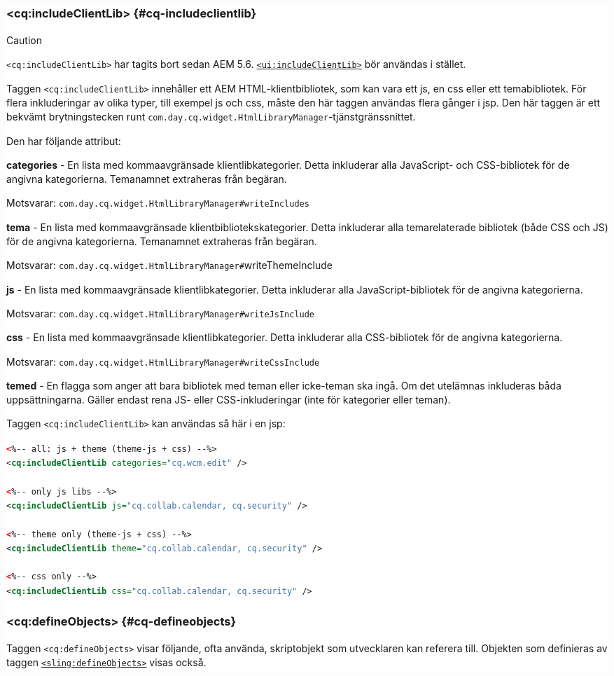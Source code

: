 ### &lt;cq:includeClientLib> {#cq-includeclientlib}

>[!CAUTION]
>
>`<cq:includeClientLib>` har tagits bort sedan AEM 5.6. [`<ui:includeClientLib>`](/help/sites-developing/taglib.md#ui-includeclientlib) bör användas i stället.

Taggen `<cq:includeClientLib>` innehåller ett AEM HTML-klientbibliotek, som kan vara ett js, en css eller ett temabibliotek. För flera inkluderingar av olika typer, till exempel js och css, måste den här taggen användas flera gånger i jsp. Den här taggen är ett bekvämt brytningstecken runt `com.day.cq.widget.HtmlLibraryManager`-tjänstgränssnittet.

Den har följande attribut:

**categories** - En lista med kommaavgränsade klientlibkategorier. Detta inkluderar alla JavaScript- och CSS-bibliotek för de angivna kategorierna. Temanamnet extraheras från begäran.

Motsvarar: `com.day.cq.widget.HtmlLibraryManager#writeIncludes`

**tema** - En lista med kommaavgränsade klientbibliotekskategorier. Detta inkluderar alla temarelaterade bibliotek (både CSS och JS) för de angivna kategorierna. Temanamnet extraheras från begäran.

Motsvarar: `com.day.cq.widget.HtmlLibraryManager#`writeThemeInclude

**js** - En lista med kommaavgränsade klientlibkategorier. Detta inkluderar alla JavaScript-bibliotek för de angivna kategorierna.

Motsvarar: `com.day.cq.widget.HtmlLibraryManager#writeJsInclude`

**css** - En lista med kommaavgränsade klientlibkategorier. Detta inkluderar alla CSS-bibliotek för de angivna kategorierna.

Motsvarar: `com.day.cq.widget.HtmlLibraryManager#writeCssInclude`

**temed** - En flagga som anger att bara bibliotek med teman eller icke-teman ska ingå. Om det utelämnas inkluderas båda uppsättningarna. Gäller endast rena JS- eller CSS-inkluderingar (inte för kategorier eller teman).

Taggen `<cq:includeClientLib>` kan användas så här i en jsp:

```xml
<%-- all: js + theme (theme-js + css) --%>
<cq:includeClientLib categories="cq.wcm.edit" />

<%-- only js libs --%>
<cq:includeClientLib js="cq.collab.calendar, cq.security" />

<%-- theme only (theme-js + css) --%>
<cq:includeClientLib theme="cq.collab.calendar, cq.security" />

<%-- css only --%>
<cq:includeClientLib css="cq.collab.calendar, cq.security" />
```

### &lt;cq:defineObjects> {#cq-defineobjects}

Taggen `<cq:defineObjects>` visar följande, ofta använda, skriptobjekt som utvecklaren kan referera till. Objekten som definieras av taggen [`<sling:defineObjects>`](#amp-lt-sling-defineobjects) visas också.
